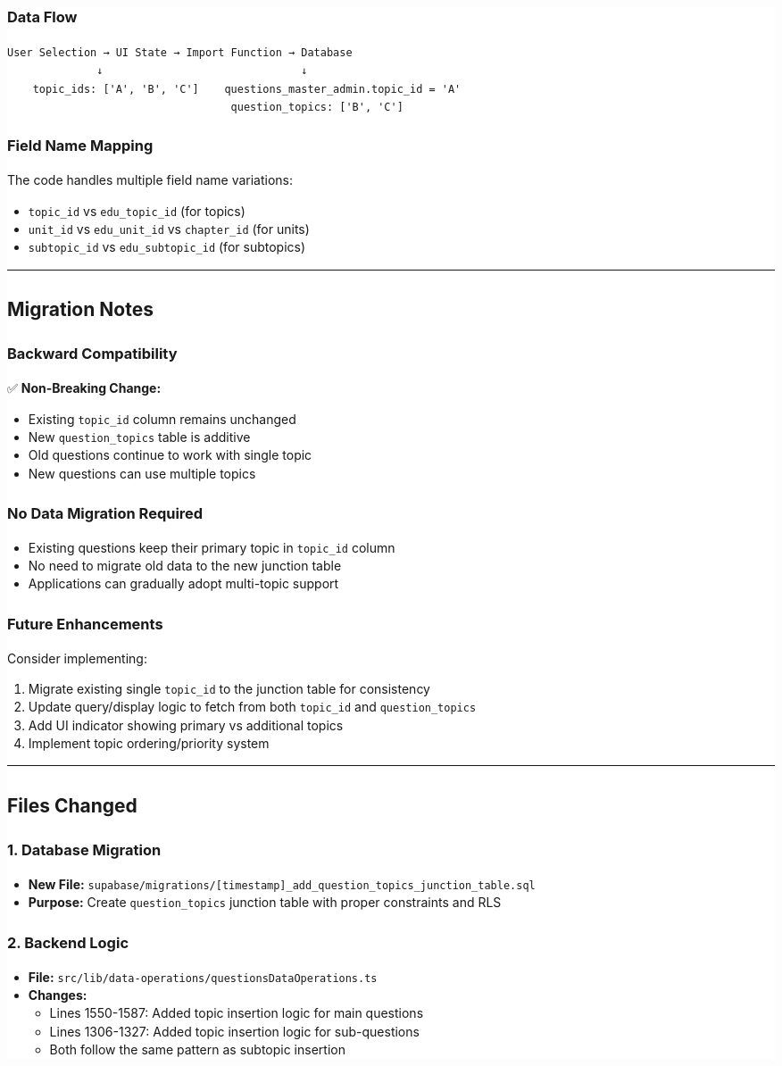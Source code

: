 ### Data Flow

```
User Selection → UI State → Import Function → Database
              ↓                               ↓
    topic_ids: ['A', 'B', 'C']    questions_master_admin.topic_id = 'A'
                                   question_topics: ['B', 'C']
```

### Field Name Mapping

The code handles multiple field name variations:
- `topic_id` vs `edu_topic_id` (for topics)
- `unit_id` vs `edu_unit_id` vs `chapter_id` (for units)
- `subtopic_id` vs `edu_subtopic_id` (for subtopics)

---

## Migration Notes

### Backward Compatibility

✅ **Non-Breaking Change:**
- Existing `topic_id` column remains unchanged
- New `question_topics` table is additive
- Old questions continue to work with single topic
- New questions can use multiple topics

### No Data Migration Required

- Existing questions keep their primary topic in `topic_id` column
- No need to migrate old data to the new junction table
- Applications can gradually adopt multi-topic support

### Future Enhancements

Consider implementing:
1. Migrate existing single `topic_id` to the junction table for consistency
2. Update query/display logic to fetch from both `topic_id` and `question_topics`
3. Add UI indicator showing primary vs additional topics
4. Implement topic ordering/priority system

---

## Files Changed

### 1. Database Migration
- **New File:** `supabase/migrations/[timestamp]_add_question_topics_junction_table.sql`
- **Purpose:** Create `question_topics` junction table with proper constraints and RLS

### 2. Backend Logic
- **File:** `src/lib/data-operations/questionsDataOperations.ts`
- **Changes:**
  - Lines 1550-1587: Added topic insertion logic for main questions
  - Lines 1306-1327: Added topic insertion logic for sub-questions
  - Both follow the same pattern as subtopic insertion
